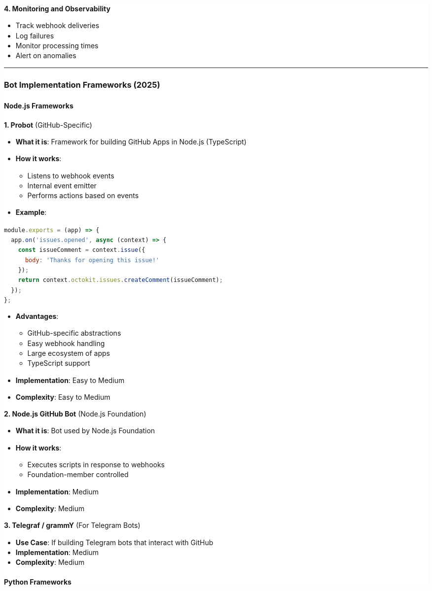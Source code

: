 **4. Monitoring and Observability**
- Track webhook deliveries
- Log failures
- Monitor processing times
- Alert on anomalies

---

### Bot Implementation Frameworks (2025)

#### **Node.js Frameworks**

**1. Probot** (GitHub-Specific)
- **What it is**: Framework for building GitHub Apps in Node.js (TypeScript)
- **How it works**:
  - Listens to webhook events
  - Internal event emitter
  - Performs actions based on events

- **Example**:
```javascript
module.exports = (app) => {
  app.on('issues.opened', async (context) => {
    const issueComment = context.issue({
      body: 'Thanks for opening this issue!'
    });
    return context.octokit.issues.createComment(issueComment);
  });
};
```

- **Advantages**:
  - GitHub-specific abstractions
  - Easy webhook handling
  - Large ecosystem of apps
  - TypeScript support

- **Implementation**: Easy to Medium
- **Complexity**: Easy to Medium

**2. Node.js GitHub Bot** (Node.js Foundation)
- **What it is**: Bot used by Node.js Foundation
- **How it works**:
  - Executes scripts in response to webhooks
  - Foundation-member controlled

- **Implementation**: Medium
- **Complexity**: Medium

**3. Telegraf / grammY** (For Telegram Bots)
- **Use Case**: If building Telegram bots that interact with GitHub
- **Implementation**: Medium
- **Complexity**: Medium

#### **Python Frameworks**
